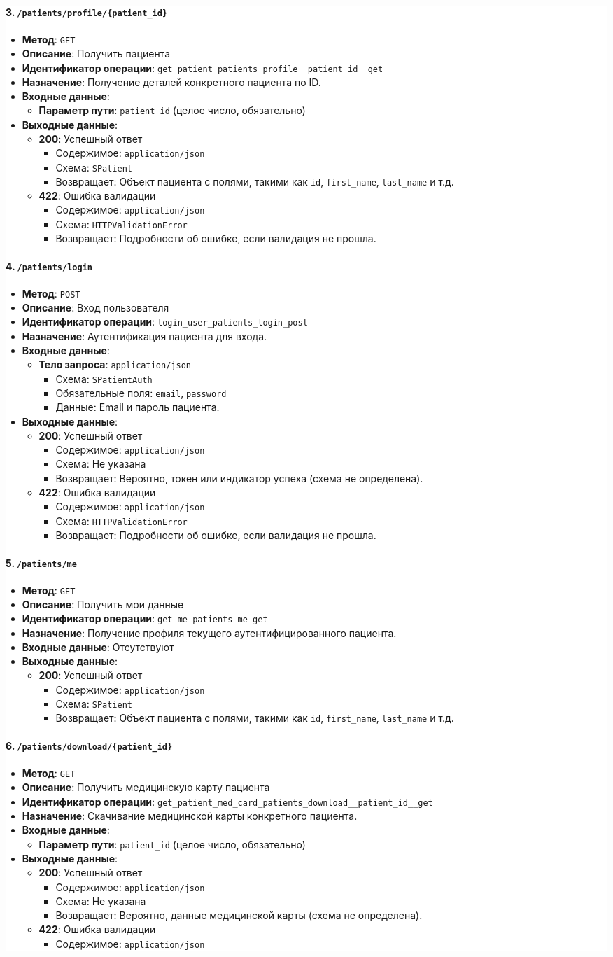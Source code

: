 #### 3. `/patients/profile/{patient_id}`
- **Метод**: `GET`
- **Описание**: Получить пациента
- **Идентификатор операции**: `get_patient_patients_profile__patient_id__get`
- **Назначение**: Получение деталей конкретного пациента по ID.
- **Входные данные**:
  - **Параметр пути**: `patient_id` (целое число, обязательно)
- **Выходные данные**:
  - **200**: Успешный ответ
    - Содержимое: `application/json`
    - Схема: `SPatient`
    - Возвращает: Объект пациента с полями, такими как `id`, `first_name`, `last_name` и т.д.
  - **422**: Ошибка валидации
    - Содержимое: `application/json`
    - Схема: `HTTPValidationError`
    - Возвращает: Подробности об ошибке, если валидация не прошла.

#### 4. `/patients/login`
- **Метод**: `POST`
- **Описание**: Вход пользователя
- **Идентификатор операции**: `login_user_patients_login_post`
- **Назначение**: Аутентификация пациента для входа.
- **Входные данные**:
  - **Тело запроса**: `application/json`
    - Схема: `SPatientAuth`
    - Обязательные поля: `email`, `password`
    - Данные: Email и пароль пациента.
- **Выходные данные**:
  - **200**: Успешный ответ
    - Содержимое: `application/json`
    - Схема: Не указана
    - Возвращает: Вероятно, токен или индикатор успеха (схема не определена).
  - **422**: Ошибка валидации
    - Содержимое: `application/json`
    - Схема: `HTTPValidationError`
    - Возвращает: Подробности об ошибке, если валидация не прошла.

#### 5. `/patients/me`
- **Метод**: `GET`
- **Описание**: Получить мои данные
- **Идентификатор операции**: `get_me_patients_me_get`
- **Назначение**: Получение профиля текущего аутентифицированного пациента.
- **Входные данные**: Отсутствуют
- **Выходные данные**:
  - **200**: Успешный ответ
    - Содержимое: `application/json`
    - Схема: `SPatient`
    - Возвращает: Объект пациента с полями, такими как `id`, `first_name`, `last_name` и т.д.

#### 6. `/patients/download/{patient_id}`
- **Метод**: `GET`
- **Описание**: Получить медицинскую карту пациента
- **Идентификатор операции**: `get_patient_med_card_patients_download__patient_id__get`
- **Назначение**: Скачивание медицинской карты конкретного пациента.
- **Входные данные**:
  - **Параметр пути**: `patient_id` (целое число, обязательно)
- **Выходные данные**:
  - **200**: Успешный ответ
    - Содержимое: `application/json`
    - Схема: Не указана
    - Возвращает: Вероятно, данные медицинской карты (схема не определена).
  - **422**: Ошибка валидации
    - Содержимое: `application/json`